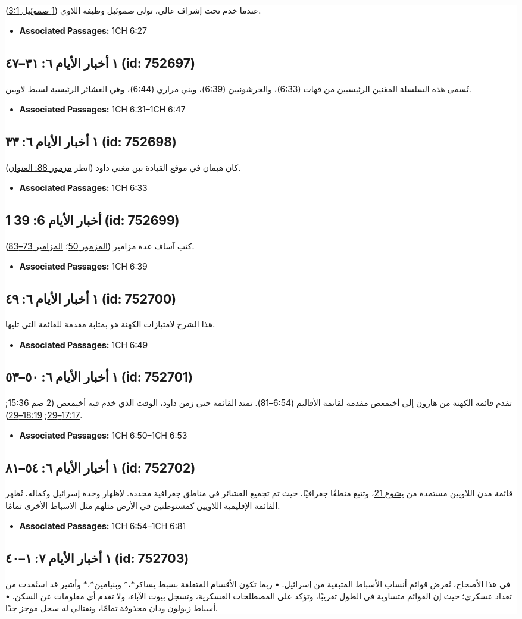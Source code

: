 عندما خدم تحت إشراف عالي، تولى صموئيل وظيفة اللاوي ([1 صموئيل 3:1](https://ref.ly/1Sam3:1)).

* **Associated Passages:** 1CH 6:27

## ١ أخبار الأيام ٦: ٣١–٤٧ (id: 752697)

تُسمى هذه السلسلة المغنين الرئيسيين من قهات ([6:33](https://ref.ly/1Chr6:33))، والجرشونيين ([6:39](https://ref.ly/1Chr6:39))، وبني مراري ([6:44](https://ref.ly/1Chr6:44))، وهي العشائر الرئيسية لسبط لاويين.

* **Associated Passages:** 1CH 6:31–1CH 6:47

## ١ أخبار الأيام ٦: ٣٣ (id: 752698)

كان هيمان في موقع القيادة بين مغني داود (انظر [مزمور 88: العنوان](https://ref.ly/Ps88:1)).

* **Associated Passages:** 1CH 6:33

## 1 أخبار الأيام 6: 39 (id: 752699)

كتب آساف عدة مزامير ([المزمور 50](https://ref.ly/Ps50:1-Ps50:23)؛ [المزامير 73–83](https://ref.ly/Ps73:1-Ps83:18)).

* **Associated Passages:** 1CH 6:39

## ١ أخبار الأيام ٦: ٤٩ (id: 752700)

هذا الشرح لامتيازات الكهنة هو بمثابة مقدمة للقائمة التي تليها.

* **Associated Passages:** 1CH 6:49

## ١ أخبار الأيام ٦: ٥٠–٥٣ (id: 752701)

تقدم قائمة الكهنة من هارون إلى أخيمعص مقدمة لقائمة الأقاليم ([6:54–81](https://ref.ly/1Chr6:54-1Chr6:81)). تمتد القائمة حتى زمن داود، الوقت الذي خدم فيه أخيمعص ([2 صم 15:36](https://ref.ly/2Sam15:36); [17:17–29](https://ref.ly/2Sam17:17-2Sam17:29); [18:19–29](https://ref.ly/2Sam18:19-2Sam18:29)).

* **Associated Passages:** 1CH 6:50–1CH 6:53

## ١ أخبار الأيام ٦: ٥٤–٨١ (id: 752702)

قائمة مدن اللاويين مستمدة من [يشوع 21](https://ref.ly/Josh21:1-Josh21:45)، وتتبع منطقًا جغرافيًا، حيث تم تجميع العشائر في مناطق جغرافية محددة. لإظهار وحدة إسرائيل وكماله، تُظهر القائمة الإقليمية اللاويين كمستوطنين في الأرض مثلهم مثل الأسباط الأخرى تمامًا.

* **Associated Passages:** 1CH 6:54–1CH 6:81

## ١ أخبار الأيام ٧: ١–٤٠ (id: 752703)

في هذا الأصحاح، تُعرض قوائم أنساب الأسباط المتبقية من إسرائيل. • ربما تكون الأقسام المتعلقة بسبط يساكر*،* وبنيامين*،* وأشير قد استُمدت من تعداد عسكري؛ حيث إن القوائم متساوية في الطول تقريبًا، وتؤكد على المصطلحات العسكرية، وتسجل بيوت الآباء، ولا تقدم أي معلومات عن السكن. • أسباط زبولون ودان محذوفة تمامًا، ونفتالي له سجل موجز جدًا.
